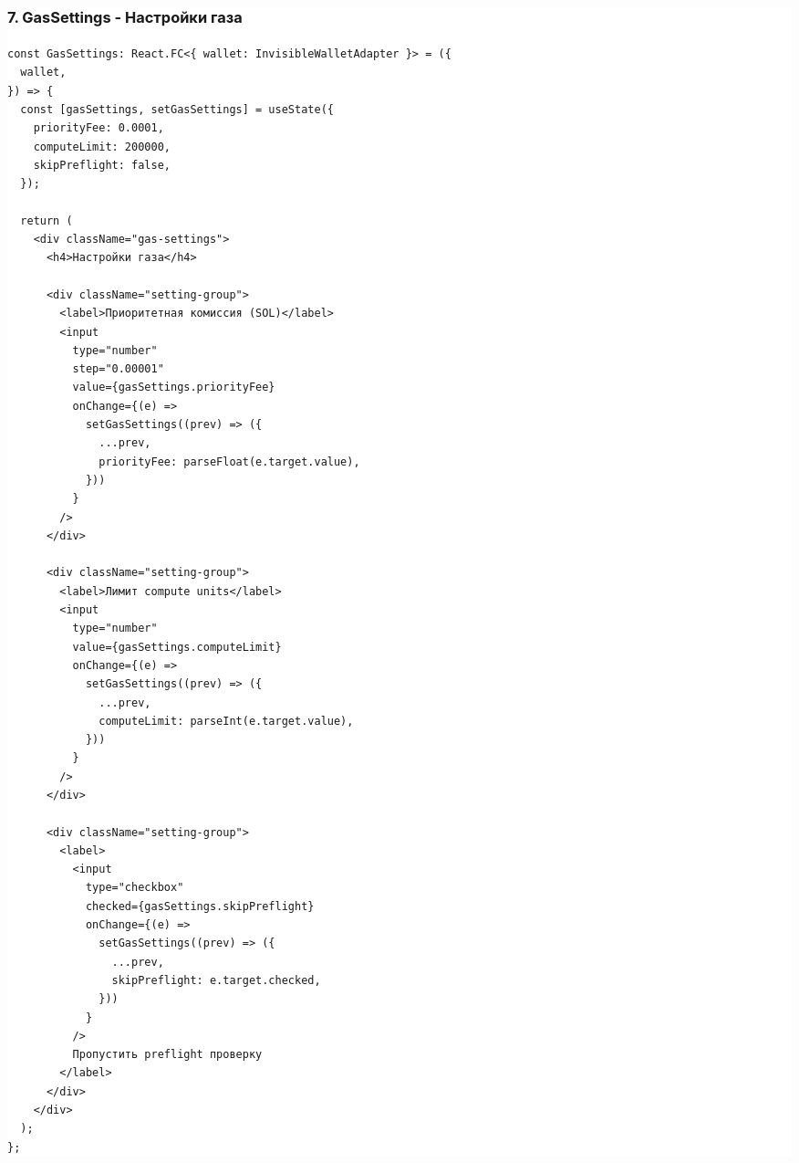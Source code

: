 ### 7. GasSettings - Настройки газа

```tsx
const GasSettings: React.FC<{ wallet: InvisibleWalletAdapter }> = ({
  wallet,
}) => {
  const [gasSettings, setGasSettings] = useState({
    priorityFee: 0.0001,
    computeLimit: 200000,
    skipPreflight: false,
  });

  return (
    <div className="gas-settings">
      <h4>Настройки газа</h4>

      <div className="setting-group">
        <label>Приоритетная комиссия (SOL)</label>
        <input
          type="number"
          step="0.00001"
          value={gasSettings.priorityFee}
          onChange={(e) =>
            setGasSettings((prev) => ({
              ...prev,
              priorityFee: parseFloat(e.target.value),
            }))
          }
        />
      </div>

      <div className="setting-group">
        <label>Лимит compute units</label>
        <input
          type="number"
          value={gasSettings.computeLimit}
          onChange={(e) =>
            setGasSettings((prev) => ({
              ...prev,
              computeLimit: parseInt(e.target.value),
            }))
          }
        />
      </div>

      <div className="setting-group">
        <label>
          <input
            type="checkbox"
            checked={gasSettings.skipPreflight}
            onChange={(e) =>
              setGasSettings((prev) => ({
                ...prev,
                skipPreflight: e.target.checked,
              }))
            }
          />
          Пропустить preflight проверку
        </label>
      </div>
    </div>
  );
};
```